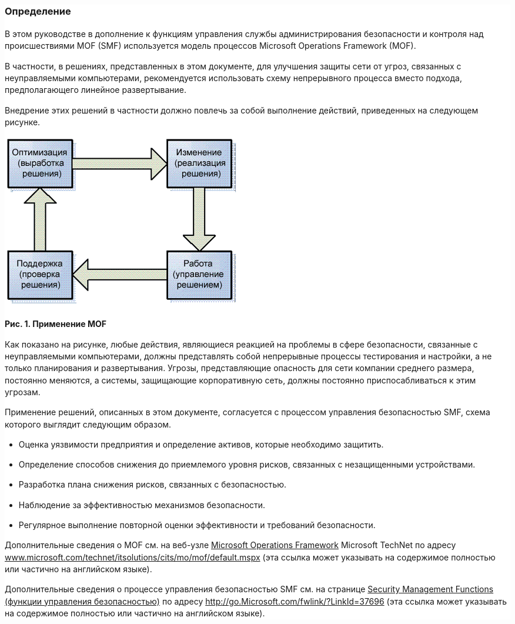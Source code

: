 ### Определение

В этом руководстве в дополнение к функциям управления службы администрирования безопасности и контроля над происшествиями MOF (SMF) используется модель процессов Microsoft Operations Framework (MOF).

В частности, в решениях, представленных в этом документе, для улучшения защиты сети от угроз, связанных с неуправляемыми компьютерами, рекомендуется использовать схему непрерывного процесса вместо подхода, предполагающего линейное развертывание.

Внедрение этих решений в частности должно повлечь за собой выполнение действий, приведенных на следующем рисунке.

![](images/Cc875843.PNFUC01(ru-ru,TechNet.10).gif)

**Рис. 1. Применение MOF**

Как показано на рисунке, любые действия, являющиеся реакцией на проблемы в сфере безопасности, связанные с неуправляемыми компьютерами, должны представлять собой непрерывные процессы тестирования и настройки, а не только планирования и развертывания. Угрозы, представляющие опасность для сети компании среднего размера, постоянно меняются, а системы, защищающие корпоративную сеть, должны постоянно приспосабливаться к этим угрозам.

Применение решений, описанных в этом документе, согласуется с процессом управления безопасностью SMF, схема которого выглядит следующим образом.

-   Оценка уязвимости предприятия и определение активов, которые необходимо защитить.

-   Определение способов снижения до приемлемого уровня рисков, связанных с незащищенными устройствами.

-   Разработка плана снижения рисков, связанных с безопасностью.

-   Наблюдение за эффективностью механизмов безопасности.

-   Регулярное выполнение повторной оценки эффективности и требований безопасности.

Дополнительные сведения о MOF см. на веб-узле [Microsoft Operations Framework](http://www.microsoft.com/technet/itsolutions/cits/mo/mof/default.mspx) Microsoft TechNet по адресу www.microsoft.com/technet/itsolutions/cits/mo/mof/default.mspx (эта ссылка может указывать на содержимое полностью или частично на английском языке).

Дополнительные сведения о процессе управления безопасностью SMF см. на странице [Security Management Functions (функции управления безопасностью)](http://go.microsoft.com/fwlink/?linkid=37696) по адресу http://go.Microsoft.com/fwlink/?LinkId=37696 (эта ссылка может указывать на содержимое полностью или частично на английском языке).
